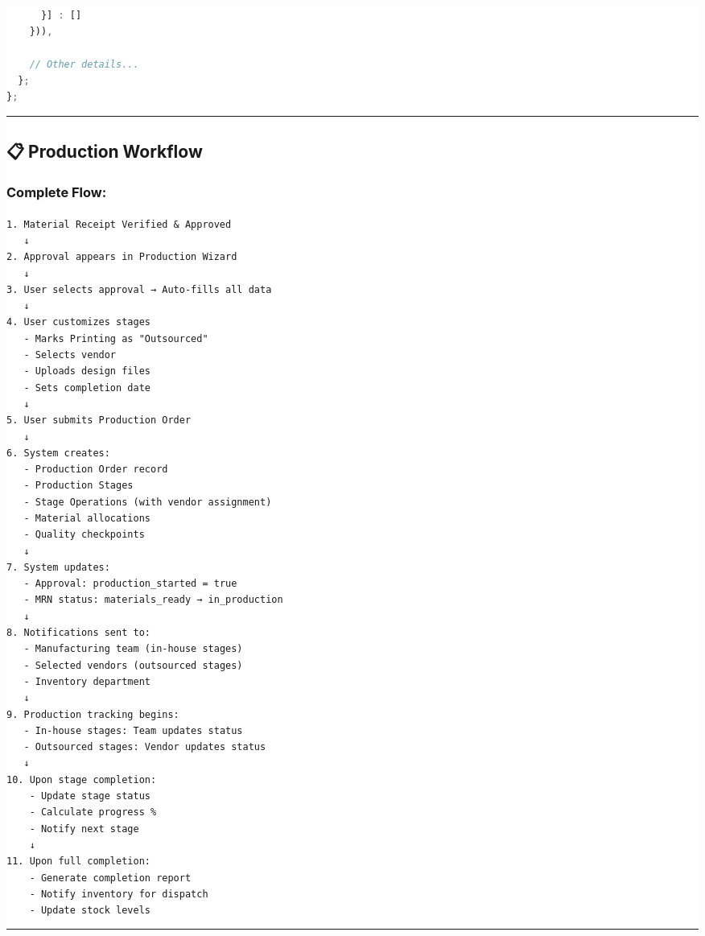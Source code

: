 ```javascript
      }] : []
    })),
    
    // Other details...
  };
};
```

---

## 📋 Production Workflow

### Complete Flow:

```
1. Material Receipt Verified & Approved
   ↓
2. Approval appears in Production Wizard
   ↓
3. User selects approval → Auto-fills all data
   ↓
4. User customizes stages
   - Marks Printing as "Outsourced"
   - Selects vendor
   - Uploads design files
   - Sets completion date
   ↓
5. User submits Production Order
   ↓
6. System creates:
   - Production Order record
   - Production Stages
   - Stage Operations (with vendor assignment)
   - Material allocations
   - Quality checkpoints
   ↓
7. System updates:
   - Approval: production_started = true
   - MRN status: materials_ready → in_production
   ↓
8. Notifications sent to:
   - Manufacturing team (in-house stages)
   - Selected vendors (outsourced stages)
   - Inventory department
   ↓
9. Production tracking begins:
   - In-house stages: Team updates status
   - Outsourced stages: Vendor updates status
   ↓
10. Upon stage completion:
    - Update stage status
    - Calculate progress %
    - Notify next stage
    ↓
11. Upon full completion:
    - Generate completion report
    - Notify inventory for dispatch
    - Update stock levels
```

---